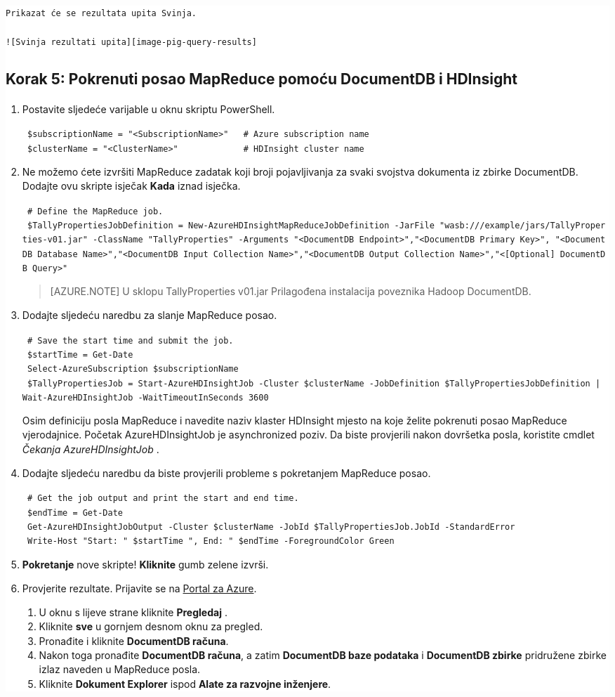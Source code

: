     Prikazat će se rezultata upita Svinja.

    ![Svinja rezultati upita][image-pig-query-results]

## <a name="RunMapReduce"></a>Korak 5: Pokrenuti posao MapReduce pomoću DocumentDB i HDInsight

1. Postavite sljedeće varijable u oknu skriptu PowerShell.

        $subscriptionName = "<SubscriptionName>"   # Azure subscription name
        $clusterName = "<ClusterName>"             # HDInsight cluster name

2. Ne možemo ćete izvršiti MapReduce zadatak koji broji pojavljivanja za svaki svojstva dokumenta iz zbirke DocumentDB. Dodajte ovu skripte isječak **Kada** iznad isječka.

        # Define the MapReduce job.
        $TallyPropertiesJobDefinition = New-AzureHDInsightMapReduceJobDefinition -JarFile "wasb:///example/jars/TallyProperties-v01.jar" -ClassName "TallyProperties" -Arguments "<DocumentDB Endpoint>","<DocumentDB Primary Key>", "<DocumentDB Database Name>","<DocumentDB Input Collection Name>","<DocumentDB Output Collection Name>","<[Optional] DocumentDB Query>"

    > [AZURE.NOTE] U sklopu TallyProperties v01.jar Prilagođena instalacija poveznika Hadoop DocumentDB.

3. Dodajte sljedeću naredbu za slanje MapReduce posao.

        # Save the start time and submit the job.
        $startTime = Get-Date
        Select-AzureSubscription $subscriptionName
        $TallyPropertiesJob = Start-AzureHDInsightJob -Cluster $clusterName -JobDefinition $TallyPropertiesJobDefinition | Wait-AzureHDInsightJob -WaitTimeoutInSeconds 3600  

    Osim definiciju posla MapReduce i navedite naziv klaster HDInsight mjesto na koje želite pokrenuti posao MapReduce vjerodajnice. Početak AzureHDInsightJob je asynchronized poziv. Da biste provjerili nakon dovršetka posla, koristite cmdlet *Čekanja AzureHDInsightJob* .

4. Dodajte sljedeću naredbu da biste provjerili probleme s pokretanjem MapReduce posao.

        # Get the job output and print the start and end time.
        $endTime = Get-Date
        Get-AzureHDInsightJobOutput -Cluster $clusterName -JobId $TallyPropertiesJob.JobId -StandardError
        Write-Host "Start: " $startTime ", End: " $endTime -ForegroundColor Green

5. **Pokretanje** nove skripte! **Kliknite** gumb zelene izvrši.

6. Provjerite rezultate. Prijavite se na [Portal za Azure][azure-portal].
    1. U oknu s lijeve strane kliknite <strong>Pregledaj</strong> .
    2. Kliknite <strong>sve</strong> u gornjem desnom oknu za pregled.
    3. Pronađite i kliknite <strong>DocumentDB računa</strong>.
    4. Nakon toga pronađite <strong>DocumentDB računa</strong>, a zatim <strong>DocumentDB baze podataka</strong> i <strong>DocumentDB zbirke</strong> pridružene zbirke izlaz naveden u MapReduce posla.
    5. Kliknite <strong>Dokument Explorer</strong> ispod <strong>Alate za razvojne inženjere</strong>.


[apache-hadoop]: http://hadoop.apache.org/
[apache-hadoop-doc]: http://hadoop.apache.org/docs/current/
[apache-hive]: http://hive.apache.org/
[apache-pig]: http://pig.apache.org/
[getting-started]: documentdb-get-started.md
[azure-portal]: https://portal.azure.com/
[azure-powershell-diagram]: ./media/documentdb-run-hadoop-with-hdinsight/azurepowershell-diagram-med.png
[documentdb-hdinsight-samples]: http://portalcontent.blob.core.windows.net/samples/documentdb-hdinsight-samples.zip
[documentdb-github]: https://github.com/Azure/azure-documentdb-hadoop
[documentdb-java-application]: documentdb-java-application.md
[documentdb-manage-collections]: documentdb-manage.md#Collections
[documentdb-manage-document-storage]: documentdb-manage.md#IndexOverhead
[documentdb-manage-throughput]: documentdb-manage.md#ProvThroughput
[documentdb-import-data]: documentdb-import-data.md
[hdinsight-custom-provision]: ../hdinsight/hdinsight-provision-clusters.md#powershell
[hdinsight-develop-deploy-java-mapreduce]: ../hdinsight/hdinsight-develop-deploy-java-mapreduce-linux.md
[hdinsight-hadoop-customize-cluster]: ../hdinsight/hdinsight-hadoop-customize-cluster.md
[hdinsight-get-started]: ../hdinsight/hdinsight-hadoop-tutorial-get-started-windows.md
[hdinsight-storage]: ../hdinsight/hdinsight-hadoop-use-blob-storage.md
[hdinsight-use-hive]: ../hdinsight/hdinsight-use-hive.md
[hdinsight-use-mapreduce]: ../hdinsight/hdinsight-use-mapreduce.md
[hdinsight-use-pig]: ../hdinsight/hdinsight-use-pig.md
[image-customprovision-page1]: ./media/documentdb-run-hadoop-with-hdinsight/customprovision-page1.png
[image-hive-query-results]: ./media/documentdb-run-hadoop-with-hdinsight/hivequeryresults.PNG
[image-mapreduce-query-results]: ./media/documentdb-run-hadoop-with-hdinsight/mapreducequeryresults.PNG
[image-pig-query-results]: ./media/documentdb-run-hadoop-with-hdinsight/pigqueryresults.PNG
[powershell-install-configure]: ../powershell-install-configure.md